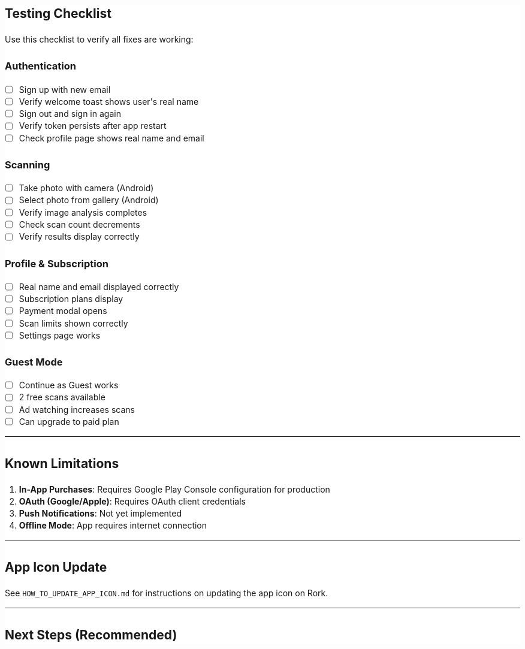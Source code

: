 
## Testing Checklist

Use this checklist to verify all fixes are working:

### Authentication
- [ ] Sign up with new email
- [ ] Verify welcome toast shows user's real name
- [ ] Sign out and sign in again
- [ ] Verify token persists after app restart
- [ ] Check profile page shows real name and email

### Scanning
- [ ] Take photo with camera (Android)
- [ ] Select photo from gallery (Android)
- [ ] Verify image analysis completes
- [ ] Check scan count decrements
- [ ] Verify results display correctly

### Profile & Subscription
- [ ] Real name and email displayed correctly
- [ ] Subscription plans display
- [ ] Payment modal opens
- [ ] Scan limits shown correctly
- [ ] Settings page works

### Guest Mode
- [ ] Continue as Guest works
- [ ] 2 free scans available
- [ ] Ad watching increases scans
- [ ] Can upgrade to paid plan

---

## Known Limitations

1. **In-App Purchases**: Requires Google Play Console configuration for production
2. **OAuth (Google/Apple)**: Requires OAuth client credentials
3. **Push Notifications**: Not yet implemented
4. **Offline Mode**: App requires internet connection

---

## App Icon Update

See `HOW_TO_UPDATE_APP_ICON.md` for instructions on updating the app icon on Rork.

---

## Next Steps (Recommended)

